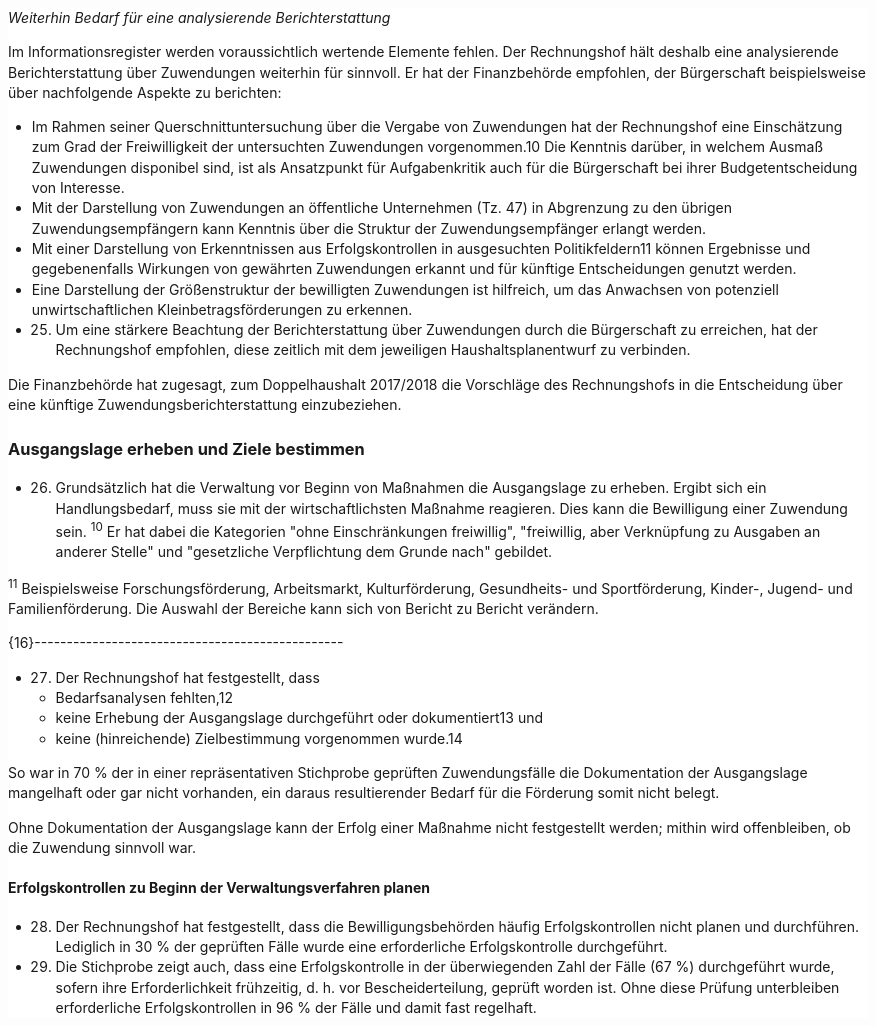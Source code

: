 *Weiterhin Bedarf für eine analysierende Berichterstattung*

Im Informationsregister werden voraussichtlich wertende Elemente fehlen. Der Rechnungshof hält deshalb eine analysierende Berichterstattung über Zuwendungen weiterhin für sinnvoll. Er hat der Finanzbehörde empfohlen, der Bürgerschaft beispielsweise über nachfolgende Aspekte zu berichten:

- Im Rahmen seiner Querschnittuntersuchung über die Vergabe von Zuwendungen hat der Rechnungshof eine Einschätzung zum Grad der Freiwilligkeit der untersuchten Zuwendungen vorgenommen.10 Die Kenntnis darüber, in welchem Ausmaß Zuwendungen disponibel sind, ist als Ansatzpunkt für Aufgabenkritik auch für die Bürgerschaft bei ihrer Budgetentscheidung von Interesse.
- Mit der Darstellung von Zuwendungen an öffentliche Unternehmen (Tz. 47) in Abgrenzung zu den übrigen Zuwendungsempfängern kann Kenntnis über die Struktur der Zuwendungsempfänger erlangt werden.
- Mit einer Darstellung von Erkenntnissen aus Erfolgskontrollen in ausgesuchten Politikfeldern11 können Ergebnisse und gegebenenfalls Wirkungen von gewährten Zuwendungen erkannt und für künftige Entscheidungen genutzt werden.
- Eine Darstellung der Größenstruktur der bewilligten Zuwendungen ist hilfreich, um das Anwachsen von potenziell unwirtschaftlichen Kleinbetragsförderungen zu erkennen.
- 25. Um eine stärkere Beachtung der Berichterstattung über Zuwendungen durch die Bürgerschaft zu erreichen, hat der Rechnungshof empfohlen, diese zeitlich mit dem jeweiligen Haushaltsplanentwurf zu verbinden.

Die Finanzbehörde hat zugesagt, zum Doppelhaushalt 2017/2018 die Vorschläge des Rechnungshofs in die Entscheidung über eine künftige Zuwendungsberichterstattung einzubeziehen.

### **Ausgangslage erheben und Ziele bestimmen**

- 26. Grundsätzlich hat die Verwaltung vor Beginn von Maßnahmen die Ausgangslage zu erheben. Ergibt sich ein Handlungsbedarf, muss sie mit der wirtschaftlichsten Maßnahme reagieren. Dies kann die Bewilligung einer Zuwendung sein.
<sup>10</sup> Er hat dabei die Kategorien "ohne Einschränkungen freiwillig", "freiwillig, aber Verknüpfung zu Ausgaben an anderer Stelle" und "gesetzliche Verpflichtung dem Grunde nach" gebildet.

<sup>11</sup> Beispielsweise Forschungsförderung, Arbeitsmarkt, Kulturförderung, Gesundheits- und Sportförderung, Kinder-, Jugend- und Familienförderung. Die Auswahl der Bereiche kann sich von Bericht zu Bericht verändern.

{16}------------------------------------------------

- 27. Der Rechnungshof hat festgestellt, dass
	- Bedarfsanalysen fehlten,12
	- keine Erhebung der Ausgangslage durchgeführt oder dokumentiert13 und
	- keine (hinreichende) Zielbestimmung vorgenommen wurde.14

So war in 70 % der in einer repräsentativen Stichprobe geprüften Zuwendungsfälle die Dokumentation der Ausgangslage mangelhaft oder gar nicht vorhanden, ein daraus resultierender Bedarf für die Förderung somit nicht belegt.

Ohne Dokumentation der Ausgangslage kann der Erfolg einer Maßnahme nicht festgestellt werden; mithin wird offenbleiben, ob die Zuwendung sinnvoll war.

#### **Erfolgskontrollen zu Beginn der Verwaltungsverfahren planen**

- 28. Der Rechnungshof hat festgestellt, dass die Bewilligungsbehörden häufig Erfolgskontrollen nicht planen und durchführen. Lediglich in 30 % der geprüften Fälle wurde eine erforderliche Erfolgskontrolle durchgeführt.
- 29. Die Stichprobe zeigt auch, dass eine Erfolgskontrolle in der überwiegenden Zahl der Fälle (67 %) durchgeführt wurde, sofern ihre Erforderlichkeit frühzeitig, d. h. vor Bescheiderteilung, geprüft worden ist. Ohne diese Prüfung unterbleiben erforderliche Erfolgskontrollen in 96 % der Fälle und damit fast regelhaft.
